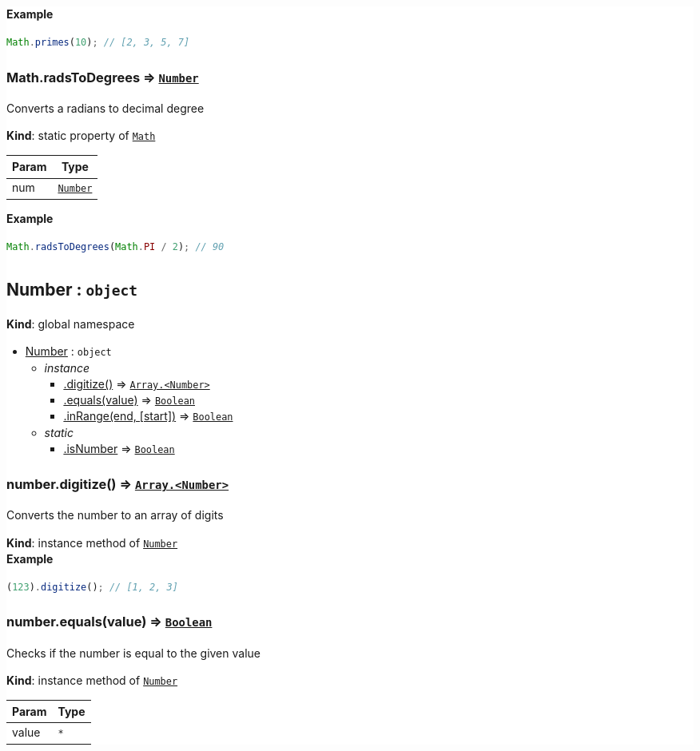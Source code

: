 **Example**  
```javascript
Math.primes(10); // [2, 3, 5, 7]
```
<a name="Math.radsToDegrees"></a>

### Math.radsToDegrees ⇒ [<code>Number</code>](#Number)
Converts a radians to decimal degree

**Kind**: static property of [<code>Math</code>](#Math)  

| Param | Type |
| --- | --- |
| num | [<code>Number</code>](#Number) | 

**Example**  
```javascript
Math.radsToDegrees(Math.PI / 2); // 90
```
<a name="Number"></a>

## Number : <code>object</code>
**Kind**: global namespace  

* [Number](#Number) : <code>object</code>
    * _instance_
        * [.digitize()](#Number+digitize) ⇒ [<code>Array.&lt;Number&gt;</code>](#Number)
        * [.equals(value)](#Number+equals) ⇒ [<code>Boolean</code>](#Boolean)
        * [.inRange(end, [start])](#Number+inRange) ⇒ [<code>Boolean</code>](#Boolean)
    * _static_
        * [.isNumber](#Number.isNumber) ⇒ [<code>Boolean</code>](#Boolean)

<a name="Number+digitize"></a>

### number.digitize() ⇒ [<code>Array.&lt;Number&gt;</code>](#Number)
Converts the number to an array of digits

**Kind**: instance method of [<code>Number</code>](#Number)  
**Example**  
```javascript
(123).digitize(); // [1, 2, 3]
```
<a name="Number+equals"></a>

### number.equals(value) ⇒ [<code>Boolean</code>](#Boolean)
Checks if the number is equal to the given value

**Kind**: instance method of [<code>Number</code>](#Number)  

| Param | Type |
| --- | --- |
| value | <code>\*</code> | 
